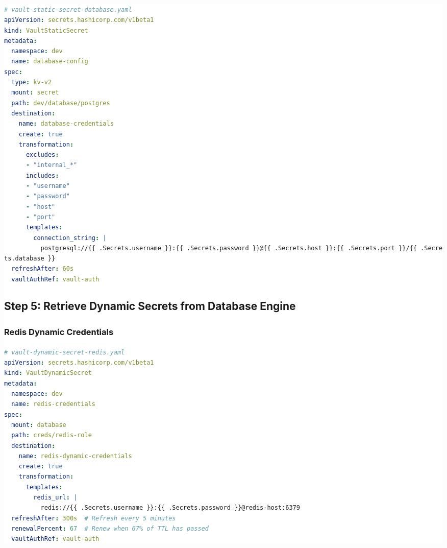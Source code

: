 ```yaml
# vault-static-secret-database.yaml
apiVersion: secrets.hashicorp.com/v1beta1
kind: VaultStaticSecret
metadata:
  namespace: dev
  name: database-config
spec:
  type: kv-v2
  mount: secret
  path: dev/database/postgres
  destination:
    name: database-credentials
    create: true
    transformation:
      excludes:
      - "internal_*"
      includes:
      - "username"
      - "password"
      - "host"
      - "port"
      templates:
        connection_string: |
          postgresql://{{ .Secrets.username }}:{{ .Secrets.password }}@{{ .Secrets.host }}:{{ .Secrets.port }}/{{ .Secrets.database }}
  refreshAfter: 60s
  vaultAuthRef: vault-auth
```

## Step 5: Retrieve Dynamic Secrets from Database Engine

### Redis Dynamic Credentials

```yaml
# vault-dynamic-secret-redis.yaml
apiVersion: secrets.hashicorp.com/v1beta1
kind: VaultDynamicSecret
metadata:
  namespace: dev
  name: redis-credentials
spec:
  mount: database
  path: creds/redis-role
  destination:
    name: redis-dynamic-credentials
    create: true
    transformation:
      templates:
        redis_url: |
          redis://{{ .Secrets.username }}:{{ .Secrets.password }}@redis-host:6379
  refreshAfter: 300s  # Refresh every 5 minutes
  renewalPercent: 67  # Renew when 67% of TTL has passed
  vaultAuthRef: vault-auth
```
